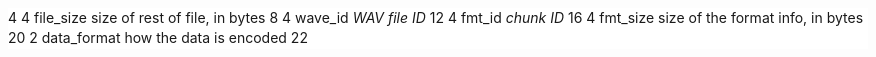   </tr>

  <tr>

   <td>4</td>

   <td>4</td>

   <td>file_size</td>

   <td>size of rest of file, in bytes</td>

  </tr>

  <tr>

   <td>8</td>

   <td>4</td>

   <td>wave_id</td>

   <td><em>WAV file ID</em></td>

  </tr>

  <tr>

   <td>12</td>

   <td>4</td>

   <td>fmt_id</td>

   <td><em>chunk ID</em></td>

  </tr>

  <tr>

   <td>16</td>

   <td>4</td>

   <td>fmt_size</td>

   <td>size of the format info, in bytes</td>

  </tr>

  <tr>

   <td>20</td>

   <td>2</td>

   <td>data_format</td>

   <td>how the data is encoded</td>

  </tr>

  <tr>

   <td>22</td>
